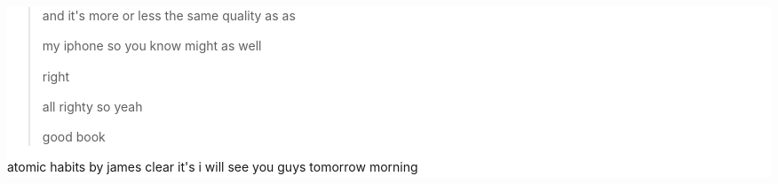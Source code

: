 > and 
it&#39;s more or less the same quality as as
>
> my iphone so you know might as well
>
> right
>
> all righty so 
yeah
>
> good book
>
> 
atomic habits by 
james clear it&#39;s 
i will see you guys 
tomorrow morning
